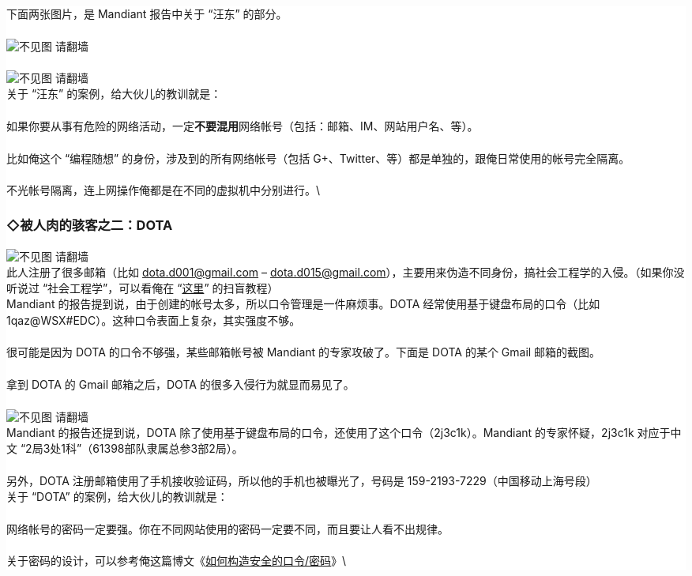 下面两张图片，是 Mandiant 报告中关于 “汪东” 的部分。\
\
![不见图
请翻墙](http://lh5.googleusercontent.com/C0a-EbdeivR-nxxrIq_KB23tZ7VpT6wL-ebrF8lmnkkpP3H7dK_Fc5wiiFqxv8JTVhmeogyAC8nYxw4WfTPiowy7PO4m5BsOVEmB5oua_CHYpT-tCv_wIbMQy4A)\
\
![不见图
请翻墙](http://lh5.googleusercontent.com/pTZF3PaDe1b0PTFNnDo18Lt9WKg74N5HuuKxQjNcgAGJe7LjbBofZUL6KIUM7O7kHqo6ianimmE7DLRQGIERhcVidk6r5fMvOu0wSoX-osBjRcE7gXkd068sybU)\
关于 “汪东” 的案例，给大伙儿的教训就是：\
\
如果你要从事有危险的网络活动，一定**不要混用**网络帐号（包括：邮箱、IM、网站用户名、等）。\
\
比如俺这个 “编程随想” 的身份，涉及到的所有网络帐号（包括
G+、Twitter、等）都是单独的，跟俺日常使用的帐号完全隔离。\
\
不光帐号隔离，连上网操作俺都是在不同的虚拟机中分别进行。\

### ◇被人肉的骇客之二：DOTA

![不见图
请翻墙](http://lh5.googleusercontent.com/8DYRw8nZWibQEQHyjC9LP6qe2nrE5lRPFfxi3bAE94pUTotZrYcqZeQGxlWOJ902LVN3XkUen5v7i9t4izlTYzAkHvXXE2GCoRVEBiSLD4NeS-PCdtbzd62YqHA)\
此人注册了很多邮箱（比如 dota.d001@gmail.com –
dota.d015@gmail.com），主要用来伪造不同身份，搞社会工程学的入侵。（如果你没听说过
“社会工程学”，可以看俺在
“[这里](http://program-think.blogspot.com/2009/05/social-engineering-0-overview.html)”
的扫盲教程）\
Mandiant
的报告提到说，由于创建的帐号太多，所以口令管理是一件麻烦事。DOTA
经常使用基于键盘布局的口令（比如
1qaz@WSX\#EDC）。这种口令表面上复杂，其实强度不够。\
\
很可能是因为 DOTA 的口令不够强，某些邮箱帐号被 Mandiant
的专家攻破了。下面是 DOTA 的某个 Gmail 邮箱的截图。\
\
拿到 DOTA 的 Gmail 邮箱之后，DOTA 的很多入侵行为就显而易见了。\
\
![不见图
请翻墙](http://lh6.googleusercontent.com/7rdTLaO23Roay6okQL3ypLV3VOaYZjoAeauSNwdDIlUJXWpV_p2yW26JqnIB-uzkNfepPtBhuFnzsE3NsK7RwNJAS0Q4eYbhQtF4sqyN-8LPZgbA5WX-e7C6Y6I)\
Mandiant 的报告还提到说，DOTA
除了使用基于键盘布局的口令，还使用了这个口令（2j3c1k）。Mandiant
的专家怀疑，2j3c1k 对应于中文 “2局3处1科”（61398部队隶属总参3部2局）。\
\
另外，DOTA 注册邮箱使用了手机接收验证码，所以他的手机也被曝光了，号码是
159-2193-7229（中国移动上海号段）\
关于 “DOTA” 的案例，给大伙儿的教训就是：\
\
网络帐号的密码一定要强。你在不同网站使用的密码一定要不同，而且要让人看不出规律。\
\
关于密码的设计，可以参考俺这篇博文《[如何构造安全的口令/密码](http://program-think.blogspot.com/2010/06/howto-prevent-hacker-attack-3.html)》\
